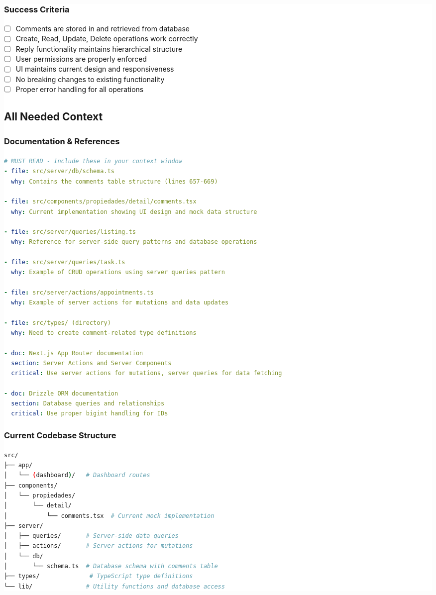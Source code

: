 ### Success Criteria

- [ ] Comments are stored in and retrieved from database
- [ ] Create, Read, Update, Delete operations work correctly
- [ ] Reply functionality maintains hierarchical structure
- [ ] User permissions are properly enforced
- [ ] UI maintains current design and responsiveness
- [ ] No breaking changes to existing functionality
- [ ] Proper error handling for all operations

## All Needed Context

### Documentation & References

```yaml
# MUST READ - Include these in your context window
- file: src/server/db/schema.ts
  why: Contains the comments table structure (lines 657-669)

- file: src/components/propiedades/detail/comments.tsx
  why: Current implementation showing UI design and mock data structure

- file: src/server/queries/listing.ts
  why: Reference for server-side query patterns and database operations

- file: src/server/queries/task.ts
  why: Example of CRUD operations using server queries pattern

- file: src/server/actions/appointments.ts
  why: Example of server actions for mutations and data updates

- file: src/types/ (directory)
  why: Need to create comment-related type definitions

- doc: Next.js App Router documentation
  section: Server Actions and Server Components
  critical: Use server actions for mutations, server queries for data fetching

- doc: Drizzle ORM documentation
  section: Database queries and relationships
  critical: Use proper bigint handling for IDs
```

### Current Codebase Structure

```bash
src/
├── app/
│   └── (dashboard)/   # Dashboard routes
├── components/
│   └── propiedades/
│       └── detail/
│           └── comments.tsx  # Current mock implementation
├── server/
│   ├── queries/       # Server-side data queries
│   ├── actions/       # Server actions for mutations
│   └── db/
│       └── schema.ts  # Database schema with comments table
├── types/              # TypeScript type definitions
└── lib/               # Utility functions and database access
```
